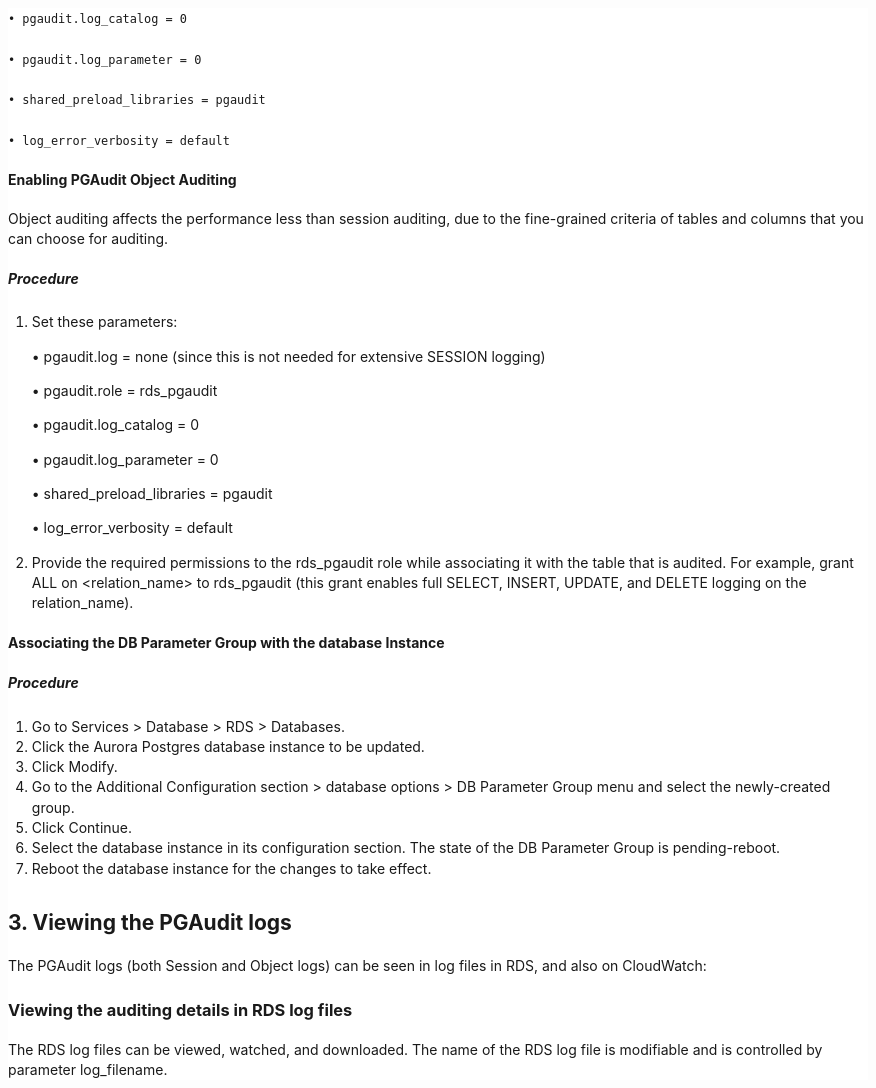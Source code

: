 	• pgaudit.log_catalog = 0

	• pgaudit.log_parameter = 0

	• shared_preload_libraries = pgaudit

	• log_error_verbosity = default


#### Enabling PGAudit Object Auditing

Object auditing affects the performance less than session auditing, due to the fine-grained criteria of tables and columns that you can choose for auditing.

##### Procedure
1. Set these parameters:

	• pgaudit.log = none (since this is not needed for extensive SESSION logging)

	• pgaudit.role = rds_pgaudit

	• pgaudit.log_catalog = 0

	• pgaudit.log_parameter = 0

	• shared_preload_libraries = pgaudit

	• log_error_verbosity = default
	
2. Provide the required permissions to the rds_pgaudit role while associating it with the table that is audited. For example, grant ALL on <relation_name> to rds_pgaudit (this grant enables full SELECT, INSERT, UPDATE, and DELETE logging on the relation_name).

#### Associating the DB Parameter Group with the database Instance

##### Procedure
1. Go to Services > Database > RDS > Databases.
2. Click the Aurora Postgres database instance to be updated.
3. Click Modify.
4. Go to the Additional Configuration section > database options > DB Parameter Group menu and select the newly-created group.
5. Click Continue.
6. Select the database instance in its configuration section. The state of the DB Parameter Group is pending-reboot.
7. Reboot the database instance for the changes to take effect.


## 3. Viewing the PGAudit logs

The PGAudit logs (both Session and Object logs) can be seen in log files in RDS, and also on CloudWatch:


### Viewing the auditing details in RDS log files

The RDS log files can be viewed, watched, and downloaded. The name of the RDS log file is modifiable and is controlled by parameter log_filename.
